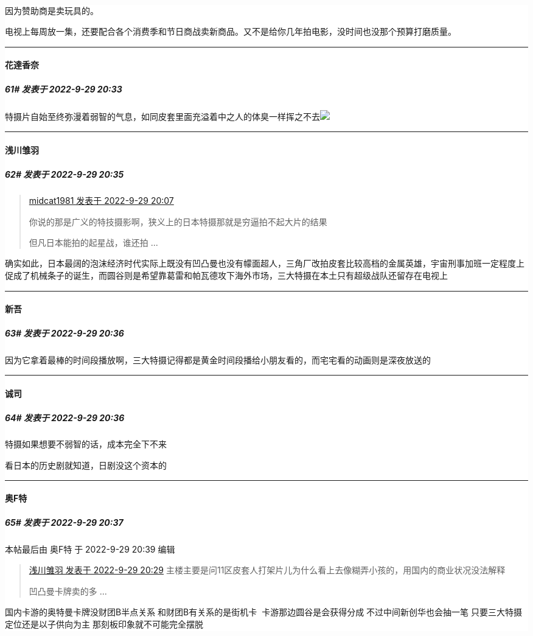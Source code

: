 因为赞助商是卖玩具的。

电视上每周放一集，还要配合各个消费季和节日商战卖新商品。又不是给你几年拍电影，没时间也没那个预算打磨质量。



*****

####  花達香奈  
##### 61#       发表于 2022-9-29 20:33

特摄片自始至终弥漫着弱智的气息，如同皮套里面充溢着中之人的体臭一样挥之不去<img src="https://static.saraba1st.com/image/smiley/face2017/001.png" referrerpolicy="no-referrer">

*****

####  浅川雏羽  
##### 62#       发表于 2022-9-29 20:35

<blockquote><a href="httphttps://bbs.saraba1st.com/2b/forum.php?mod=redirect&amp;goto=findpost&amp;pid=57700255&amp;ptid=2097283" target="_blank">midcat1981 发表于 2022-9-29 20:07</a>

你说的那是广义的特技摄影啊，狭义上的日本特摄那就是穷逼拍不起大片的结果

但凡日本能拍的起星战，谁还拍 ...</blockquote>
确实如此，日本最阔的泡沫经济时代实际上既没有凹凸曼也没有幪面超人，三角厂改拍皮套比较高档的金属英雄，宇宙刑事加班一定程度上促成了机械条子的诞生，而圆谷则是希望靠葛雷和帕瓦德攻下海外市场，三大特摄在本土只有超级战队还留存在电视上

*****

####  新吾  
##### 63#       发表于 2022-9-29 20:36

因为它拿着最棒的时间段播放啊，三大特摄记得都是黄金时间段播给小朋友看的，而宅宅看的动画则是深夜放送的

*****

####  诚司  
##### 64#       发表于 2022-9-29 20:36

特摄如果想要不弱智的话，成本完全下不来

看日本的历史剧就知道，日剧没这个资本的

*****

####  奥F特  
##### 65#       发表于 2022-9-29 20:37

 本帖最后由 奥F特 于 2022-9-29 20:39 编辑 
<blockquote><a href="httphttps://bbs.saraba1st.com/2b/forum.php?mod=redirect&amp;goto=findpost&amp;pid=57700479&amp;ptid=2097283" target="_blank">浅川雏羽 发表于 2022-9-29 20:29</a>
主楼主要是问11区皮套人打架片儿为什么看上去像糊弄小孩的，用国内的商业状况没法解释

凹凸曼卡牌卖的多 ...</blockquote>
国内卡游的奥特曼卡牌没财团B半点关系 和财团B有关系的是街机卡  卡游那边圆谷是会获得分成 不过中间新创华也会抽一笔 只要三大特摄定位还是以子供向为主 那刻板印象就不可能完全摆脱
